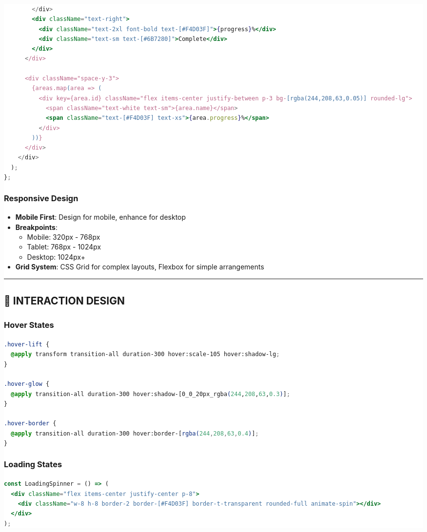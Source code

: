 ```jsx
        </div>
        <div className="text-right">
          <div className="text-2xl font-bold text-[#F4D03F]">{progress}%</div>
          <div className="text-sm text-[#6B7280]">Complete</div>
        </div>
      </div>
      
      <div className="space-y-3">
        {areas.map(area => (
          <div key={area.id} className="flex items-center justify-between p-3 bg-[rgba(244,208,63,0.05)] rounded-lg">
            <span className="text-white text-sm">{area.name}</span>
            <span className="text-[#F4D03F] text-xs">{area.progress}%</span>
          </div>
        ))}
      </div>
    </div>
  );
};
```

### Responsive Design
- **Mobile First**: Design for mobile, enhance for desktop
- **Breakpoints**: 
  - Mobile: 320px - 768px
  - Tablet: 768px - 1024px
  - Desktop: 1024px+
- **Grid System**: CSS Grid for complex layouts, Flexbox for simple arrangements

---

## 🎨 INTERACTION DESIGN

### Hover States
```css
.hover-lift {
  @apply transform transition-all duration-300 hover:scale-105 hover:shadow-lg;
}

.hover-glow {
  @apply transition-all duration-300 hover:shadow-[0_0_20px_rgba(244,208,63,0.3)];
}

.hover-border {
  @apply transition-all duration-300 hover:border-[rgba(244,208,63,0.4)];
}
```

### Loading States
```jsx
const LoadingSpinner = () => (
  <div className="flex items-center justify-center p-8">
    <div className="w-8 h-8 border-2 border-[#F4D03F] border-t-transparent rounded-full animate-spin"></div>
  </div>
);
```
